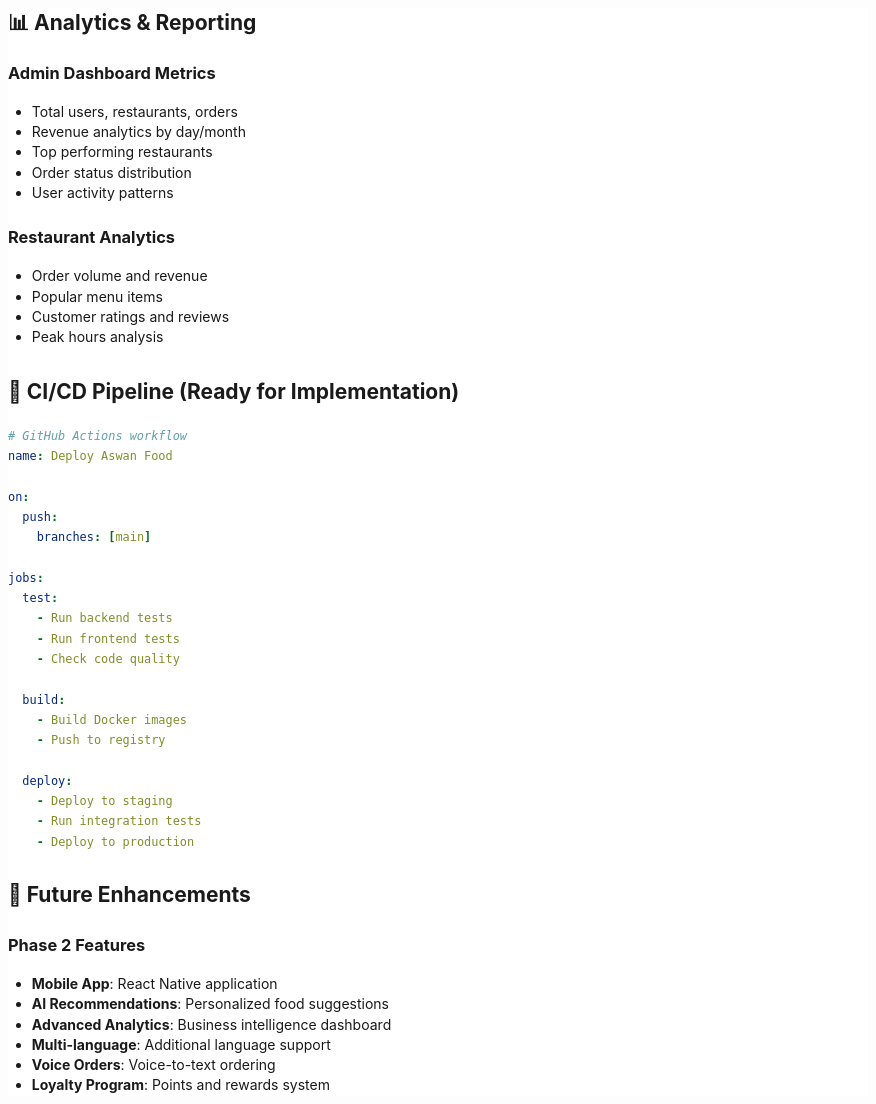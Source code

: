 ## 📊 Analytics & Reporting

### Admin Dashboard Metrics
- Total users, restaurants, orders
- Revenue analytics by day/month
- Top performing restaurants
- Order status distribution
- User activity patterns

### Restaurant Analytics
- Order volume and revenue
- Popular menu items
- Customer ratings and reviews
- Peak hours analysis

## 🔄 CI/CD Pipeline (Ready for Implementation)

```yaml
# GitHub Actions workflow
name: Deploy Aswan Food

on:
  push:
    branches: [main]

jobs:
  test:
    - Run backend tests
    - Run frontend tests
    - Check code quality
    
  build:
    - Build Docker images
    - Push to registry
    
  deploy:
    - Deploy to staging
    - Run integration tests
    - Deploy to production
```

## 🎯 Future Enhancements

### Phase 2 Features
- **Mobile App**: React Native application
- **AI Recommendations**: Personalized food suggestions
- **Advanced Analytics**: Business intelligence dashboard
- **Multi-language**: Additional language support
- **Voice Orders**: Voice-to-text ordering
- **Loyalty Program**: Points and rewards system

